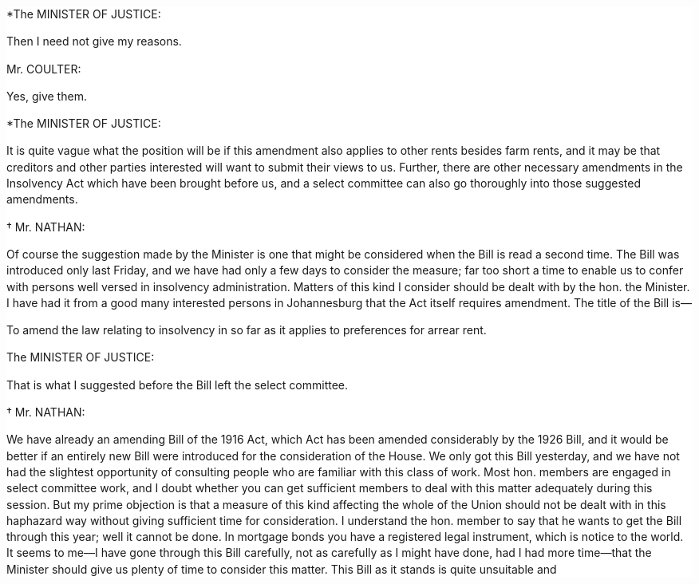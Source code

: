 <from>*The <person refersTo="hansard_za">MINISTER OF JUSTICE</person>:</from>

<p>Then I need not give my reasons.</p>

</speech>

<speech by="#coulter">

<from>Mr. <person refersTo="hansard_za">COULTER</person>:</from>

<p>Yes, give them.</p>

</speech>

<speech by="#minister_of_justice">

<from>*The <person refersTo="hansard_za">MINISTER OF JUSTICE</person>:</from>

<p>It is quite vague what the position will be if this amendment also applies to other rents besides farm rents, and it may be that creditors and other parties interested will want to submit their views to us. Further, there are other necessary amendments in the Insolvency Act which have been brought before us, and a select committee can also go thoroughly into those suggested amendments.</p>

</speech>

<speech by="#nathan">

<from>&#x2020; Mr. <person refersTo="hansard_za">NATHAN</person>:</from>

<p>Of course the suggestion made by the Minister is one that might be considered when the Bill is read a second time. The Bill was introduced only last Friday, and we have had only a few days to consider the measure; far too short a time to enable us to confer with persons well versed in insolvency administration. Matters of this kind I consider should be dealt with by the hon. the Minister. I have had it from a good many interested persons in Johannesburg that the Act itself requires amendment. The title of the Bill is&#x2014;</p>

<block name="quote">To amend the law relating to insolvency in so far as it applies to preferences for arrear rent.</block>

</speech>

<speech by="#minister_of_justice">

<from>The <person refersTo="hansard_za">MINISTER OF JUSTICE</person>:</from>

<p>That is what I suggested before the Bill left the select committee.</p>

</speech>

<speech by="#nathan">

<from>&#x2020; Mr. <person refersTo="hansard_za">NATHAN</person>:</from>

<p>We have already an amending Bill of the 1916 Act, which Act has been amended considerably by the 1926 Bill, and it would be better if an entirely new Bill were introduced for the consideration of the House. We only got this Bill yesterday, and we have not had the slightest opportunity of consulting people who are familiar with this class of work. Most hon. members are engaged in select committee work, and I doubt whether you can get sufficient members to deal with this matter adequately during this session. But my prime objection is that a measure of this kind affecting the whole of the Union should not be dealt with in this haphazard way without giving sufficient time for consideration. I understand the hon. member to say that he wants to get the Bill through this year; well it cannot be done. In mortgage bonds you have a registered legal instrument, which is notice to the world. It seems to me&#x2014;I have gone through this Bill carefully, not as carefully as I might have done, had I had more time&#x2014;that the Minister should give us plenty of time to consider this matter. This Bill as it stands is quite unsuitable and</p>
